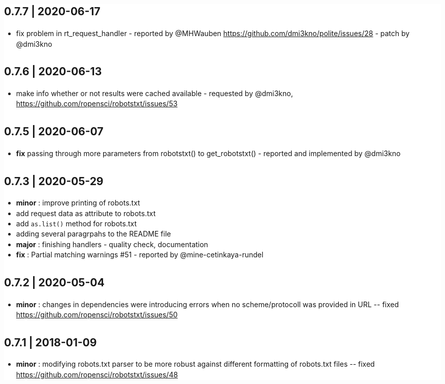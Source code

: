 



0.7.7 | 2020-06-17
--------------------------------------------------------------------------

- fix problem in rt_request_handler - reported by @MHWauben https://github.com/dmi3kno/polite/issues/28 - patch by @dmi3kno





0.7.6 | 2020-06-13
--------------------------------------------------------------------------

- make info whether or not results were cached available - requested by @dmi3kno, https://github.com/ropensci/robotstxt/issues/53




0.7.5 | 2020-06-07
--------------------------------------------------------------------------

- **fix** passing through more parameters from robotstxt() to get_robotstxt() - reported and implemented by @dmi3kno





0.7.3 | 2020-05-29
--------------------------------------------------------------------------

- **minor** : improve printing of robots.txt
- add request data as attribute to robots.txt
- add `as.list()` method for robots.txt
- adding several paragrpahs to the README file
- **major** : finishing handlers - quality check, documentation
- **fix** : Partial matching warnings #51 - reported by @mine-cetinkaya-rundel





0.7.2 | 2020-05-04
--------------------------------------------------------------------------

- **minor** : changes in dependencies were introducing errors when no scheme/protocoll was provided in URL -- fixed https://github.com/ropensci/robotstxt/issues/50





0.7.1 | 2018-01-09
--------------------------------------------------------------------------

- **minor** : modifying robots.txt parser to be more robust against different formatting of robots.txt files -- fixed https://github.com/ropensci/robotstxt/issues/48




